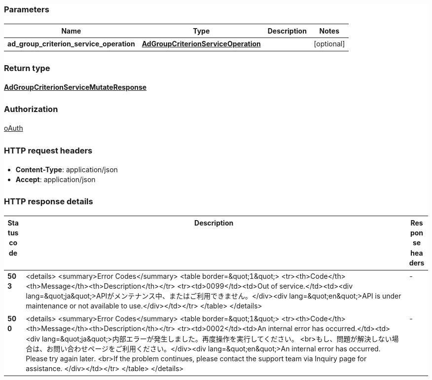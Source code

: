 ### Parameters

Name | Type | Description  | Notes
------------- | ------------- | ------------- | -------------
 **ad_group_criterion_service_operation** | [**AdGroupCriterionServiceOperation**](AdGroupCriterionServiceOperation.md)|  | [optional]

### Return type

[**AdGroupCriterionServiceMutateResponse**](AdGroupCriterionServiceMutateResponse.md)

### Authorization

[oAuth](../README.md#oAuth)

### HTTP request headers

 - **Content-Type**: application/json
 - **Accept**: application/json

### HTTP response details
| Status code | Description | Response headers |
|-------------|-------------|------------------|
**503** | &lt;details&gt; &lt;summary&gt;Error Codes&lt;/summary&gt; &lt;table border&#x3D;\&quot;1\&quot;&gt; &lt;tr&gt;&lt;th&gt;Code&lt;/th&gt;&lt;th&gt;Message&lt;/th&gt;&lt;th&gt;Description&lt;/th&gt;&lt;/tr&gt; &lt;tr&gt;&lt;td&gt;0099&lt;/td&gt;&lt;td&gt;Out of service.&lt;/td&gt;&lt;td&gt;&lt;div lang&#x3D;\&quot;ja\&quot;&gt;APIがメンテナンス中、またはご利用できません。&lt;/div&gt;&lt;div lang&#x3D;\&quot;en\&quot;&gt;API is under maintenance or not available to use.&lt;/div&gt;&lt;/td&gt;&lt;/tr&gt; &lt;/table&gt; &lt;/details&gt;  |  -  |
**500** | &lt;details&gt; &lt;summary&gt;Error Codes&lt;/summary&gt; &lt;table border&#x3D;\&quot;1\&quot;&gt; &lt;tr&gt;&lt;th&gt;Code&lt;/th&gt;&lt;th&gt;Message&lt;/th&gt;&lt;th&gt;Description&lt;/th&gt;&lt;/tr&gt; &lt;tr&gt;&lt;td&gt;0002&lt;/td&gt;&lt;td&gt;An internal error has occurred.&lt;/td&gt;&lt;td&gt;&lt;div lang&#x3D;\&quot;ja\&quot;&gt;内部エラーが発生しました。再度操作を実行してください。 &lt;br&gt;もし、問題が解決しない場合は、お問い合わせページをご利用ください。&lt;/div&gt;&lt;div lang&#x3D;\&quot;en\&quot;&gt;An internal error has occurred. Please try again later. &lt;br&gt;If the problem continues, please contact the support team via Inquiry page for assistance. &lt;/div&gt;&lt;/td&gt;&lt;/tr&gt; &lt;/table&gt; &lt;/details&gt;  |  -  |